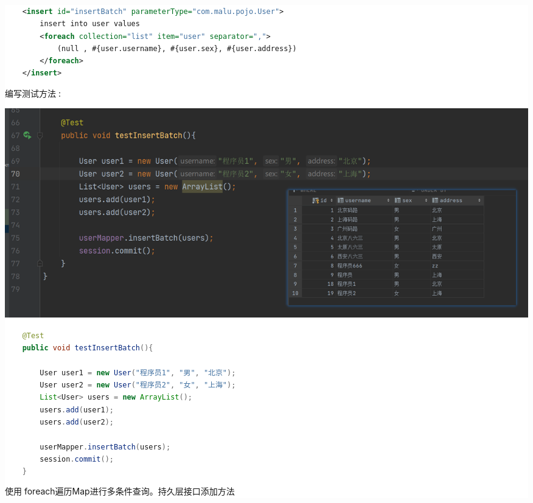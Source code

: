 ```xml
    <insert id="insertBatch" parameterType="com.malu.pojo.User">
        insert into user values
        <foreach collection="list" item="user" separator=",">
            (null , #{user.username}, #{user.sex}, #{user.address})
        </foreach>
    </insert>
```



编写测试方法 :

![1721795505298](./assets/1721795505298.png)

```java
    @Test
    public void testInsertBatch(){

        User user1 = new User("程序员1", "男", "北京");
        User user2 = new User("程序员2", "女", "上海");
        List<User> users = new ArrayList();
        users.add(user1);
        users.add(user2);

        userMapper.insertBatch(users);
        session.commit();
    }
```



使用 foreach遍历Map进行多条件查询。持久层接口添加方法
